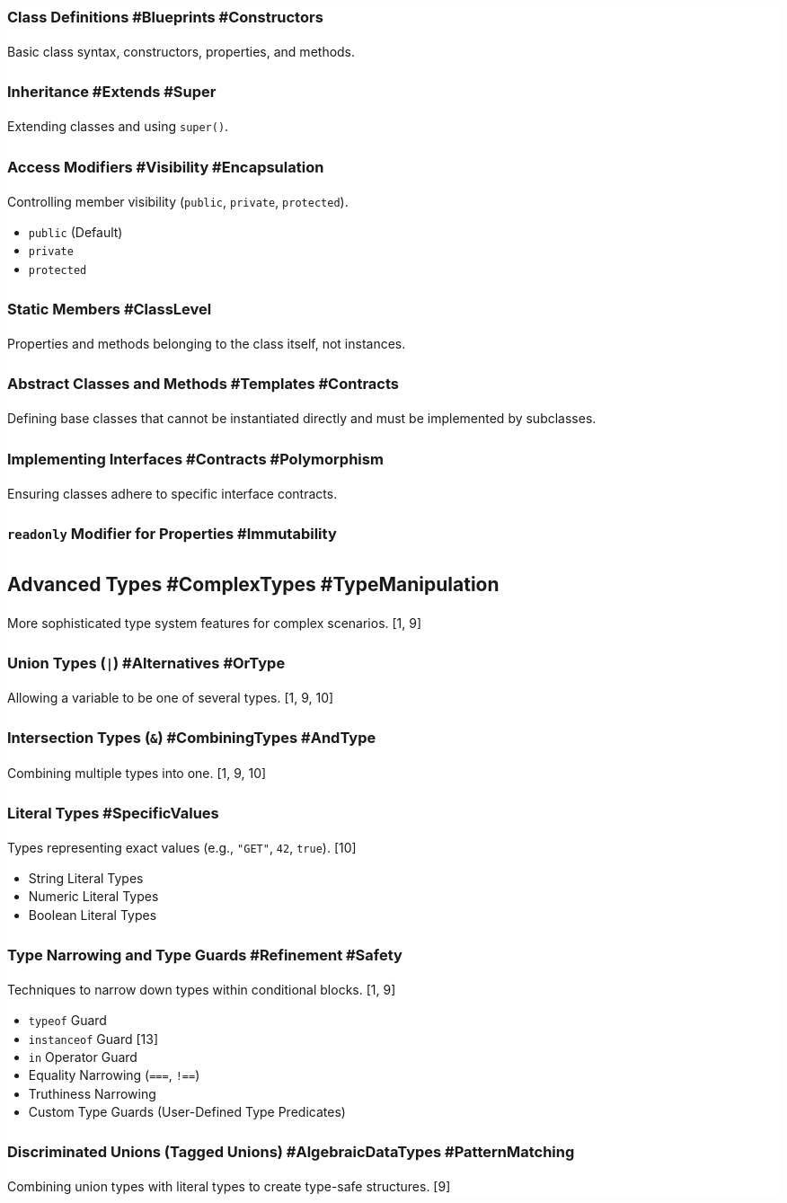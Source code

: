### Class Definitions #Blueprints #Constructors
Basic class syntax, constructors, properties, and methods.

### Inheritance #Extends #Super
Extending classes and using `super()`.

### Access Modifiers #Visibility #Encapsulation
Controlling member visibility (`public`, `private`, `protected`).
*   `public` (Default)
*   `private`
*   `protected`

### Static Members #ClassLevel
Properties and methods belonging to the class itself, not instances.

### Abstract Classes and Methods #Templates #Contracts
Defining base classes that cannot be instantiated directly and must be implemented by subclasses.

### Implementing Interfaces #Contracts #Polymorphism
Ensuring classes adhere to specific interface contracts.

### `readonly` Modifier for Properties #Immutability

## Advanced Types #ComplexTypes #TypeManipulation
More sophisticated type system features for complex scenarios. [1, 9]

### Union Types (`|`) #Alternatives #OrType
Allowing a variable to be one of several types. [1, 9, 10]

### Intersection Types (`&`) #CombiningTypes #AndType
Combining multiple types into one. [1, 9, 10]

### Literal Types #SpecificValues
Types representing exact values (e.g., `"GET"`, `42`, `true`). [10]
*   String Literal Types
*   Numeric Literal Types
*   Boolean Literal Types

### Type Narrowing and Type Guards #Refinement #Safety
Techniques to narrow down types within conditional blocks. [1, 9]
*   `typeof` Guard
*   `instanceof` Guard [13]
*   `in` Operator Guard
*   Equality Narrowing (`===`, `!==`)
*   Truthiness Narrowing
*   Custom Type Guards (User-Defined Type Predicates)

### Discriminated Unions (Tagged Unions) #AlgebraicDataTypes #PatternMatching
Combining union types with literal types to create type-safe structures. [9]
